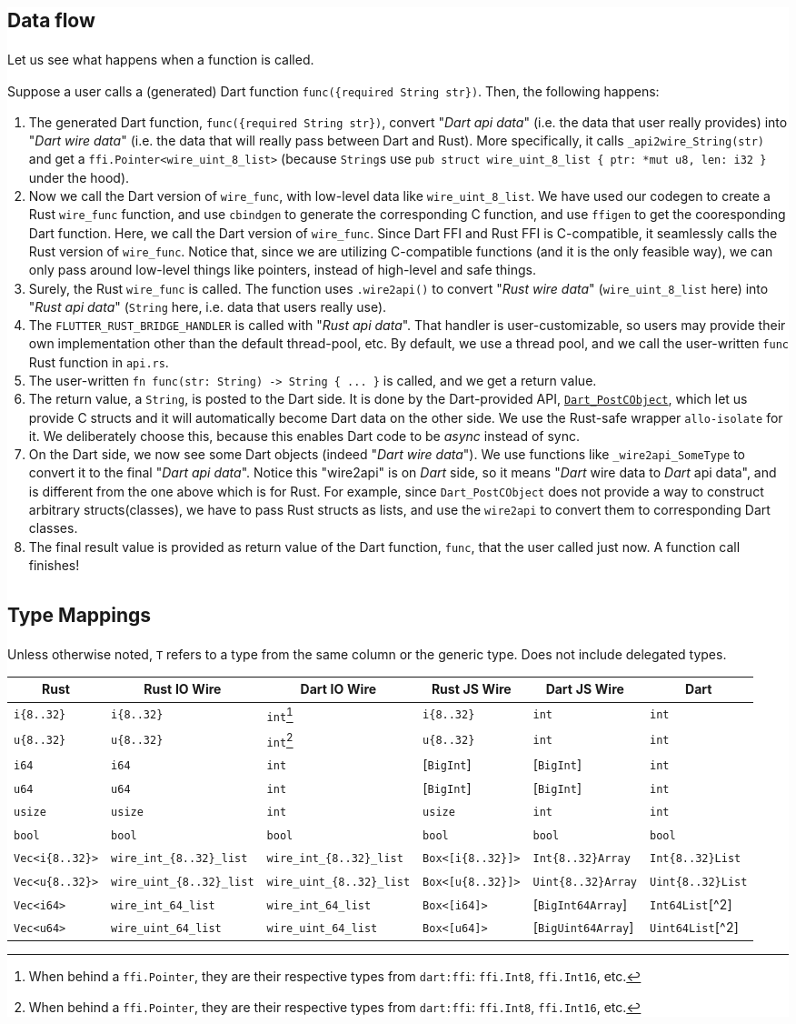 ## Data flow

Let us see what happens when a function is called.

Suppose a user calls a (generated) Dart function `func({required String str})`. Then, the following happens:

1. The generated Dart function, `func({required String str})`, convert "_Dart api data_" (i.e. the data that user really provides) into "_Dart wire data_" (i.e. the data that will really pass between Dart and Rust). More specifically, it calls `_api2wire_String(str)` and get a `ffi.Pointer<wire_uint_8_list>` (because `String`s use `pub struct wire_uint_8_list { ptr: *mut u8, len: i32 }` under the hood).
2. Now we call the Dart version of `wire_func`, with low-level data like `wire_uint_8_list`. We have used our codegen to create a Rust `wire_func` function, and use `cbindgen` to generate the corresponding C function, and use `ffigen` to get the cooresponding Dart function. Here, we call the Dart version of `wire_func`. Since Dart FFI and Rust FFI is C-compatible, it seamlessly calls the Rust version of `wire_func`. Notice that, since we are utilizing C-compatible functions (and it is the only feasible way), we can only pass around low-level things like pointers, instead of high-level and safe things.
3. Surely, the Rust `wire_func` is called. The function uses `.wire2api()` to convert "_Rust wire data_" (`wire_uint_8_list` here) into "_Rust api data_" (`String` here, i.e. data that users really use).
4. The `FLUTTER_RUST_BRIDGE_HANDLER` is called with "_Rust api data_". That handler is user-customizable, so users may provide their own implementation other than the default thread-pool, etc. By default, we use a thread pool, and we call the user-written `func` Rust function in `api.rs`.
5. The user-written `fn func(str: String) -> String { ... }` is called, and we get a return value.
6. The return value, a `String`, is posted to the Dart side. It is done by the Dart-provided API, [`Dart_PostCObject`](https://github.com/dart-lang/sdk/blob/fd0d3b254690007d0ebc84175f30fa7d7491ec3e/runtime/include/dart_native_api.h#L124), which let us provide C structs and it will automatically become Dart data on the other side. We use the Rust-safe wrapper `allo-isolate` for it. We deliberately choose this, because this enables Dart code to be _async_ instead of sync.
7. On the Dart side, we now see some Dart objects (indeed "_Dart wire data_"). We use functions like `_wire2api_SomeType` to convert it to the final "_Dart api data_". Notice this "wire2api" is on _Dart_ side, so it means "_Dart_ wire data to _Dart_ api data", and is different from the one above which is for Rust. For example, since `Dart_PostCObject` does not provide a way to construct arbitrary structs(classes), we have to pass Rust structs as lists, and use the `wire2api` to convert them to corresponding Dart classes.
8. The final result value is provided as return value of the Dart function, `func`, that the user called just now. A function call finishes!

## Type Mappings

Unless otherwise noted, `T` refers to a type from the same column or the generic type.
Does not include delegated types.

| Rust             | Rust IO Wire             | Dart IO Wire             | Rust JS Wire      | Dart JS Wire       | Dart              |
| ---------------- | ------------------------ | ------------------------ | ----------------- | ------------------ | ----------------- |
| `i{8..32}`       | `i{8..32}`               | `int`[^1]                | `i{8..32}`        | `int`              | `int`             |
| `u{8..32}`       | `u{8..32}`               | `int`[^1]                | `u{8..32}`        | `int`              | `int`             |
| `i64`            | `i64`                    | `int`                    | [`BigInt`]        | [`BigInt`]         | `int`             |
| `u64`            | `u64`                    | `int`                    | [`BigInt`]        | [`BigInt`]         | `int`             |
| `usize`          | `usize`                  | `int`                    | `usize`           | `int`              | `int`             |
| `bool`           | `bool`                   | `bool`                   | `bool`            | `bool`             | `bool`            |
| `Vec<i{8..32}>`  | `wire_int_{8..32}_list`  | `wire_int_{8..32}_list`  | `Box<[i{8..32}]>` | `Int{8..32}Array`  | `Int{8..32}List`  |
| `Vec<u{8..32}>`  | `wire_uint_{8..32}_list` | `wire_uint_{8..32}_list` | `Box<[u{8..32}]>` | `Uint{8..32}Array` | `Uint{8..32}List` |
| `Vec<i64>`       | `wire_int_64_list`       | `wire_int_64_list`       | `Box<[i64]>`      | [`BigInt64Array`]  | `Int64List`[^2]   |
| `Vec<u64>`       | `wire_uint_64_list`      | `wire_uint_64_list`      | `Box<[u64]>`      | [`BigUint64Array`] | `Uint64List`[^2]  |

[^1]: When behind a `ffi.Pointer`, they are their respective types from `dart:ffi`: `ffi.Int8`, `ffi.Int16`, etc.
[^3]: Refers to C-style enums only (no fields).
[^4]: This is currently implemented as a monotonically-increasing index.
[`bigint`]: https://developer.mozilla.org/en-US/docs/Web/JavaScript/Reference/Global_Objects/BigInt
[`bigint64array`]: https://developer.mozilla.org/en-US/docs/Web/JavaScript/Reference/Global_Objects/BigInt64Array
[`biguint64array`]: https://developer.mozilla.org/en-US/docs/Web/JavaScript/Reference/Global_Objects/BigUint64Array